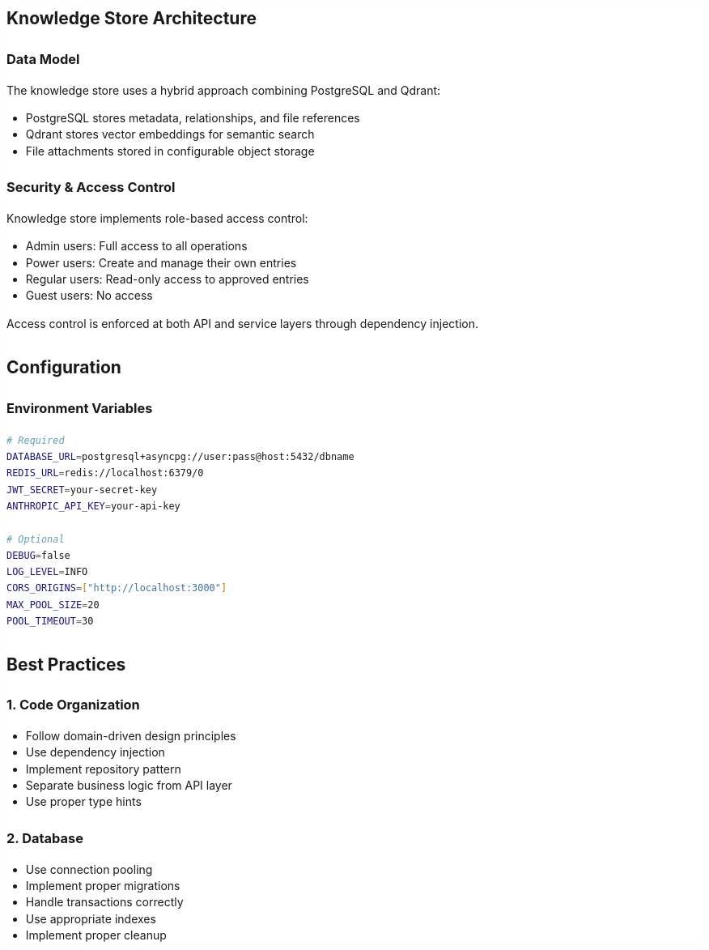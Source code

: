 ## Knowledge Store Architecture

### Data Model
The knowledge store uses a hybrid approach combining PostgreSQL and Qdrant:
- PostgreSQL stores metadata, relationships, and file references
- Qdrant stores vector embeddings for semantic search
- File attachments stored in configurable object storage

### Security & Access Control
Knowledge store implements role-based access control:
- Admin users: Full access to all operations
- Power users: Create and manage their own entries
- Regular users: Read-only access to approved entries
- Guest users: No access

Access control is enforced at both API and service layers through dependency injection.

## Configuration

### Environment Variables
```bash
# Required
DATABASE_URL=postgresql+asyncpg://user:pass@host:5432/dbname
REDIS_URL=redis://localhost:6379/0
JWT_SECRET=your-secret-key
ANTHROPIC_API_KEY=your-api-key

# Optional
DEBUG=false
LOG_LEVEL=INFO
CORS_ORIGINS=["http://localhost:3000"]
MAX_POOL_SIZE=20
POOL_TIMEOUT=30
```

## Best Practices

### 1. Code Organization
- Follow domain-driven design principles
- Use dependency injection
- Implement repository pattern
- Separate business logic from API layer
- Use proper type hints

### 2. Database
- Use connection pooling
- Implement proper migrations
- Handle transactions correctly
- Use appropriate indexes
- Implement proper cleanup
